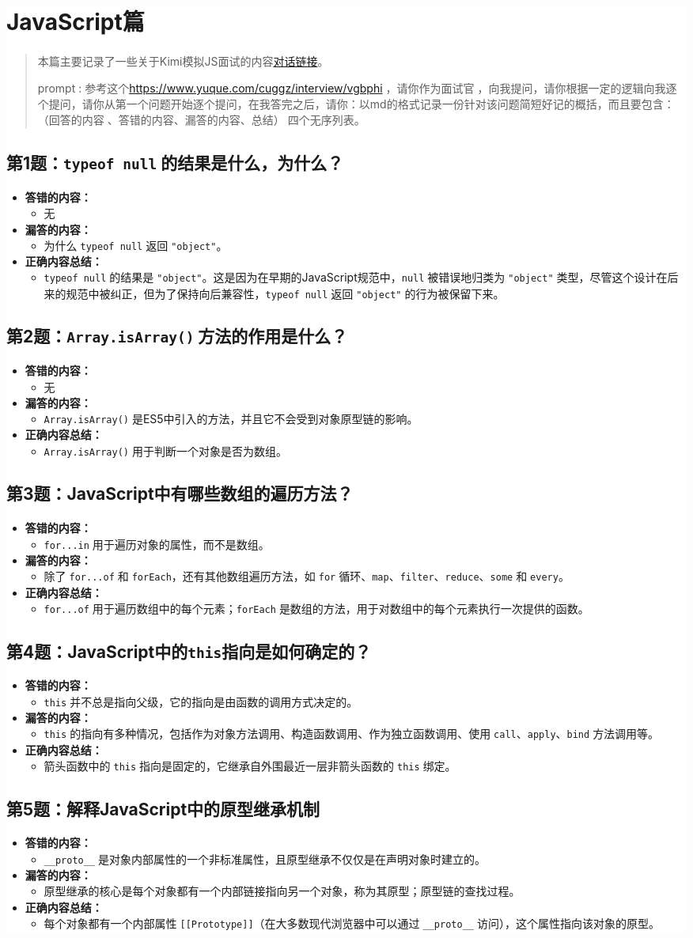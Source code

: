 # JavaScript篇

> 本篇主要记录了一些关于Kimi模拟JS面试的内容[对话链接](https://kimi.moonshot.cn/chat/ct76emu9e5jm5q2954j0)。
>
> prompt :
参考这个<https://www.yuque.com/cuggz/interview/vgbphi>  ，请你作为面试官 ，向我提问，请你根据一定的逻辑向我逐个提问，请你从第一个问题开始逐个提问，在我答完之后，请你：以md的格式记录一份针对该问题简短好记的概括，而且要包含： （回答的内容 、答错的内容、漏答的内容、总结） 四个无序列表。

## 第1题：`typeof null` 的结果是什么，为什么？

- **答错的内容：**
  - 无
- **漏答的内容：**
  - 为什么 `typeof null` 返回 `"object"`。
- **正确内容总结：**
  - `typeof null` 的结果是 `"object"`。这是因为在早期的JavaScript规范中，`null` 被错误地归类为 `"object"` 类型，尽管这个设计在后来的规范中被纠正，但为了保持向后兼容性，`typeof null` 返回 `"object"` 的行为被保留下来。

## 第2题：`Array.isArray()` 方法的作用是什么？

- **答错的内容：**
  - 无
- **漏答的内容：**
  - `Array.isArray()` 是ES5中引入的方法，并且它不会受到对象原型链的影响。
- **正确内容总结：**
  - `Array.isArray()` 用于判断一个对象是否为数组。

## 第3题：JavaScript中有哪些数组的遍历方法？

- **答错的内容：**
  - `for...in` 用于遍历对象的属性，而不是数组。
- **漏答的内容：**
  - 除了 `for...of` 和 `forEach`，还有其他数组遍历方法，如 `for` 循环、`map`、`filter`、`reduce`、`some` 和 `every`。
- **正确内容总结：**
  - `for...of` 用于遍历数组中的每个元素；`forEach` 是数组的方法，用于对数组中的每个元素执行一次提供的函数。

## 第4题：JavaScript中的`this`指向是如何确定的？

- **答错的内容：**
  - `this` 并不总是指向父级，它的指向是由函数的调用方式决定的。
- **漏答的内容：**
  - `this` 的指向有多种情况，包括作为对象方法调用、构造函数调用、作为独立函数调用、使用 `call`、`apply`、`bind` 方法调用等。
- **正确内容总结：**
  - 箭头函数中的 `this` 指向是固定的，它继承自外围最近一层非箭头函数的 `this` 绑定。

## 第5题：解释JavaScript中的原型继承机制

- **答错的内容：**
  - `__proto__` 是对象内部属性的一个非标准属性，且原型继承不仅仅是在声明对象时建立的。
- **漏答的内容：**
  - 原型继承的核心是每个对象都有一个内部链接指向另一个对象，称为其原型；原型链的查找过程。
- **正确内容总结：**
  - 每个对象都有一个内部属性 `[[Prototype]]`（在大多数现代浏览器中可以通过 `__proto__` 访问），这个属性指向该对象的原型。

